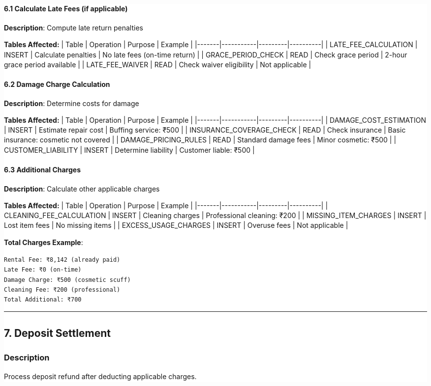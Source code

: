 #### 6.1 Calculate Late Fees (if applicable)
**Description**: Compute late return penalties

**Tables Affected:**
| Table | Operation | Purpose | Example |
|-------|-----------|---------|----------|
| LATE_FEE_CALCULATION | INSERT | Calculate penalties | No late fees (on-time return) |
| GRACE_PERIOD_CHECK | READ | Check grace period | 2-hour grace period available |
| LATE_FEE_WAIVER | READ | Check waiver eligibility | Not applicable |

#### 6.2 Damage Charge Calculation
**Description**: Determine costs for damage

**Tables Affected:**
| Table | Operation | Purpose | Example |
|-------|-----------|---------|----------|
| DAMAGE_COST_ESTIMATION | INSERT | Estimate repair cost | Buffing service: ₹500 |
| INSURANCE_COVERAGE_CHECK | READ | Check insurance | Basic insurance: cosmetic not covered |
| DAMAGE_PRICING_RULES | READ | Standard damage fees | Minor cosmetic: ₹500 |
| CUSTOMER_LIABILITY | INSERT | Determine liability | Customer liable: ₹500 |

#### 6.3 Additional Charges
**Description**: Calculate other applicable charges

**Tables Affected:**
| Table | Operation | Purpose | Example |
|-------|-----------|---------|----------|
| CLEANING_FEE_CALCULATION | INSERT | Cleaning charges | Professional cleaning: ₹200 |
| MISSING_ITEM_CHARGES | INSERT | Lost item fees | No missing items |
| EXCESS_USAGE_CHARGES | INSERT | Overuse fees | Not applicable |

**Total Charges Example**:
```
Rental Fee: ₹8,142 (already paid)
Late Fee: ₹0 (on-time)
Damage Charge: ₹500 (cosmetic scuff)
Cleaning Fee: ₹200 (professional)
Total Additional: ₹700
```

---

## 7. Deposit Settlement

### Description
Process deposit refund after deducting applicable charges.
